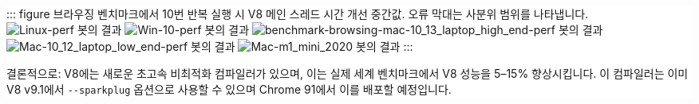 ::: figure 브라우징 벤치마크에서 10번 반복 실행 시 V8 메인 스레드 시간 개선 중간값. 오류 막대는 사분위 범위를 나타냅니다.
![Linux-perf 봇의 결과](/_img/sparkplug/benchmark-browsing-linux-perf.svg) ![Win-10-perf 봇의 결과](/_img/sparkplug/benchmark-browsing-win-10-perf.svg) ![benchmark-browsing-mac-10_13_laptop_high_end-perf 봇의 결과](/_img/sparkplug/benchmark-browsing-mac-10_13_laptop_high_end-perf.svg) ![Mac-10_12_laptop_low_end-perf 봇의 결과](/_img/sparkplug/benchmark-browsing-mac-10_12_laptop_low_end-perf.svg) ![Mac-m1_mini_2020 봇의 결과](/_img/sparkplug/benchmark-browsing-mac-m1_mini_2020-perf.svg)
:::

결론적으로: V8에는 새로운 초고속 비최적화 컴파일러가 있으며, 이는 실제 세계 벤치마크에서 V8 성능을 5–15% 향상시킵니다. 이 컴파일러는 이미 V8 v9.1에서 `--sparkplug` 옵션으로 사용할 수 있으며 Chrome 91에서 이를 배포할 예정입니다.
